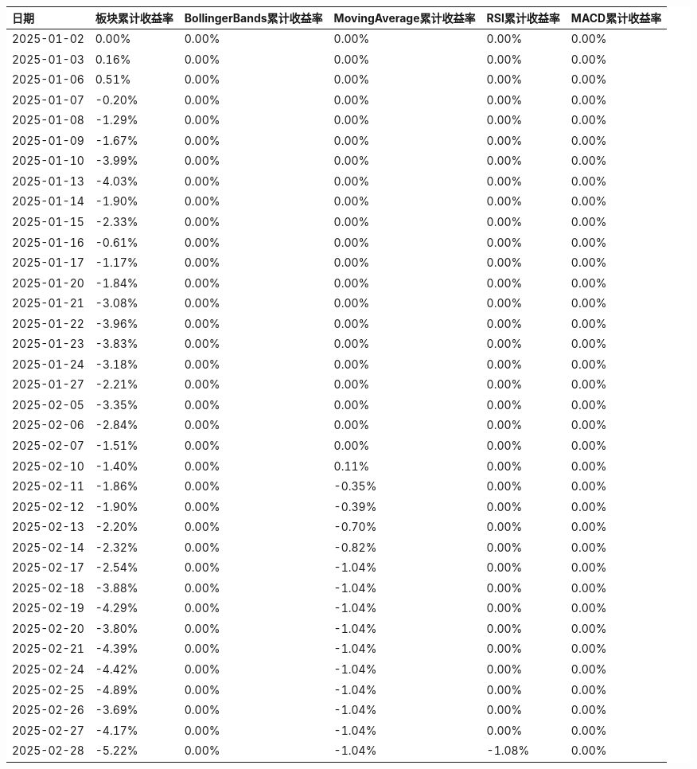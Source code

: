 | 日期         | 板块累计收益率   | BollingerBands累计收益率   | MovingAverage累计收益率   | RSI累计收益率   | MACD累计收益率   |
|:-----------|:----------|:----------------------|:---------------------|:-----------|:------------|
| 2025-01-02 | 0.00%     | 0.00%                 | 0.00%                | 0.00%      | 0.00%       |
| 2025-01-03 | 0.16%     | 0.00%                 | 0.00%                | 0.00%      | 0.00%       |
| 2025-01-06 | 0.51%     | 0.00%                 | 0.00%                | 0.00%      | 0.00%       |
| 2025-01-07 | -0.20%    | 0.00%                 | 0.00%                | 0.00%      | 0.00%       |
| 2025-01-08 | -1.29%    | 0.00%                 | 0.00%                | 0.00%      | 0.00%       |
| 2025-01-09 | -1.67%    | 0.00%                 | 0.00%                | 0.00%      | 0.00%       |
| 2025-01-10 | -3.99%    | 0.00%                 | 0.00%                | 0.00%      | 0.00%       |
| 2025-01-13 | -4.03%    | 0.00%                 | 0.00%                | 0.00%      | 0.00%       |
| 2025-01-14 | -1.90%    | 0.00%                 | 0.00%                | 0.00%      | 0.00%       |
| 2025-01-15 | -2.33%    | 0.00%                 | 0.00%                | 0.00%      | 0.00%       |
| 2025-01-16 | -0.61%    | 0.00%                 | 0.00%                | 0.00%      | 0.00%       |
| 2025-01-17 | -1.17%    | 0.00%                 | 0.00%                | 0.00%      | 0.00%       |
| 2025-01-20 | -1.84%    | 0.00%                 | 0.00%                | 0.00%      | 0.00%       |
| 2025-01-21 | -3.08%    | 0.00%                 | 0.00%                | 0.00%      | 0.00%       |
| 2025-01-22 | -3.96%    | 0.00%                 | 0.00%                | 0.00%      | 0.00%       |
| 2025-01-23 | -3.83%    | 0.00%                 | 0.00%                | 0.00%      | 0.00%       |
| 2025-01-24 | -3.18%    | 0.00%                 | 0.00%                | 0.00%      | 0.00%       |
| 2025-01-27 | -2.21%    | 0.00%                 | 0.00%                | 0.00%      | 0.00%       |
| 2025-02-05 | -3.35%    | 0.00%                 | 0.00%                | 0.00%      | 0.00%       |
| 2025-02-06 | -2.84%    | 0.00%                 | 0.00%                | 0.00%      | 0.00%       |
| 2025-02-07 | -1.51%    | 0.00%                 | 0.00%                | 0.00%      | 0.00%       |
| 2025-02-10 | -1.40%    | 0.00%                 | 0.11%                | 0.00%      | 0.00%       |
| 2025-02-11 | -1.86%    | 0.00%                 | -0.35%               | 0.00%      | 0.00%       |
| 2025-02-12 | -1.90%    | 0.00%                 | -0.39%               | 0.00%      | 0.00%       |
| 2025-02-13 | -2.20%    | 0.00%                 | -0.70%               | 0.00%      | 0.00%       |
| 2025-02-14 | -2.32%    | 0.00%                 | -0.82%               | 0.00%      | 0.00%       |
| 2025-02-17 | -2.54%    | 0.00%                 | -1.04%               | 0.00%      | 0.00%       |
| 2025-02-18 | -3.88%    | 0.00%                 | -1.04%               | 0.00%      | 0.00%       |
| 2025-02-19 | -4.29%    | 0.00%                 | -1.04%               | 0.00%      | 0.00%       |
| 2025-02-20 | -3.80%    | 0.00%                 | -1.04%               | 0.00%      | 0.00%       |
| 2025-02-21 | -4.39%    | 0.00%                 | -1.04%               | 0.00%      | 0.00%       |
| 2025-02-24 | -4.42%    | 0.00%                 | -1.04%               | 0.00%      | 0.00%       |
| 2025-02-25 | -4.89%    | 0.00%                 | -1.04%               | 0.00%      | 0.00%       |
| 2025-02-26 | -3.69%    | 0.00%                 | -1.04%               | 0.00%      | 0.00%       |
| 2025-02-27 | -4.17%    | 0.00%                 | -1.04%               | 0.00%      | 0.00%       |
| 2025-02-28 | -5.22%    | 0.00%                 | -1.04%               | -1.08%     | 0.00%       |